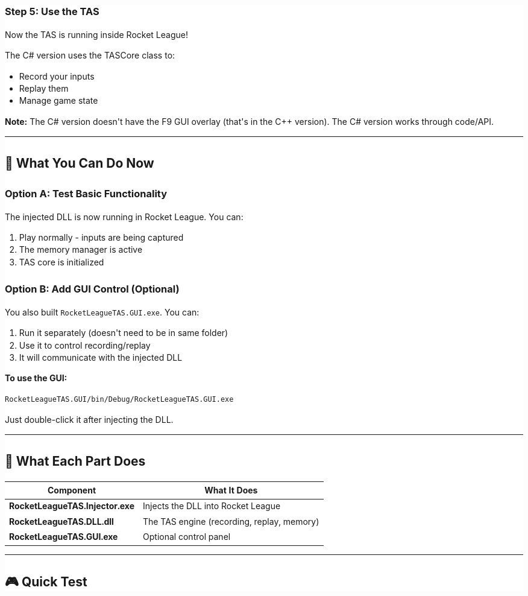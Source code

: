 
### Step 5: Use the TAS

Now the TAS is running inside Rocket League!

The C# version uses the TASCore class to:
- Record your inputs
- Replay them
- Manage game state

**Note:** The C# version doesn't have the F9 GUI overlay (that's in the C++ version). The C# version works through code/API.

---

## 🔧 What You Can Do Now

### Option A: Test Basic Functionality

The injected DLL is now running in Rocket League. You can:
1. Play normally - inputs are being captured
2. The memory manager is active
3. TAS core is initialized

### Option B: Add GUI Control (Optional)

You also built `RocketLeagueTAS.GUI.exe`. You can:
1. Run it separately (doesn't need to be in same folder)
2. Use it to control recording/replay
3. It will communicate with the injected DLL

**To use the GUI:**
```
RocketLeagueTAS.GUI/bin/Debug/RocketLeagueTAS.GUI.exe
```
Just double-click it after injecting the DLL.

---

## 🎯 What Each Part Does

| Component | What It Does |
|-----------|--------------|
| **RocketLeagueTAS.Injector.exe** | Injects the DLL into Rocket League |
| **RocketLeagueTAS.DLL.dll** | The TAS engine (recording, replay, memory) |
| **RocketLeagueTAS.GUI.exe** | Optional control panel |

---

## 🎮 Quick Test
